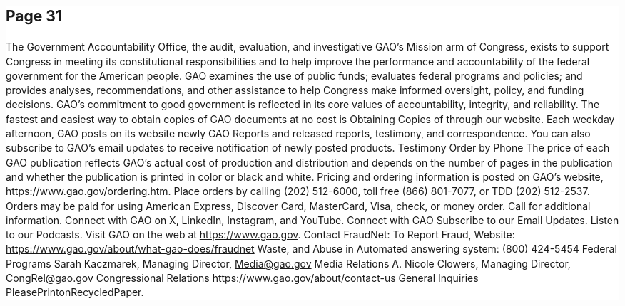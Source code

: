 ## Page 31

The Government Accountability Office, the audit, evaluation, and investigative
GAO’s Mission
arm of Congress, exists to support Congress in meeting its constitutional
responsibilities and to help improve the performance and accountability of the
federal government for the American people. GAO examines the use of public
funds; evaluates federal programs and policies; and provides analyses,
recommendations, and other assistance to help Congress make informed
oversight, policy, and funding decisions. GAO’s commitment to good government
is reflected in its core values of accountability, integrity, and reliability.
The fastest and easiest way to obtain copies of GAO documents at no cost is
Obtaining Copies of
through our website. Each weekday afternoon, GAO posts on its website newly
GAO Reports and released reports, testimony, and correspondence. You can also subscribe to
GAO’s email updates to receive notification of newly posted products.
Testimony
Order by Phone The price of each GAO publication reflects GAO’s actual cost of production and
distribution and depends on the number of pages in the publication and whether
the publication is printed in color or black and white. Pricing and ordering
information is posted on GAO’s website, https://www.gao.gov/ordering.htm.
Place orders by calling (202) 512-6000, toll free (866) 801-7077, or
TDD (202) 512-2537.
Orders may be paid for using American Express, Discover Card, MasterCard,
Visa, check, or money order. Call for additional information.
Connect with GAO on X, LinkedIn, Instagram, and YouTube.
Connect with GAO
Subscribe to our Email Updates. Listen to our Podcasts.
Visit GAO on the web at https://www.gao.gov.
Contact FraudNet:
To Report Fraud,
Website: https://www.gao.gov/about/what-gao-does/fraudnet
Waste, and Abuse in
Automated answering system: (800) 424-5454
Federal Programs
Sarah Kaczmarek, Managing Director, Media@gao.gov
Media Relations
A. Nicole Clowers, Managing Director, CongRel@gao.gov
Congressional
Relations
https://www.gao.gov/about/contact-us
General Inquiries
PleasePrintonRecycledPaper.

